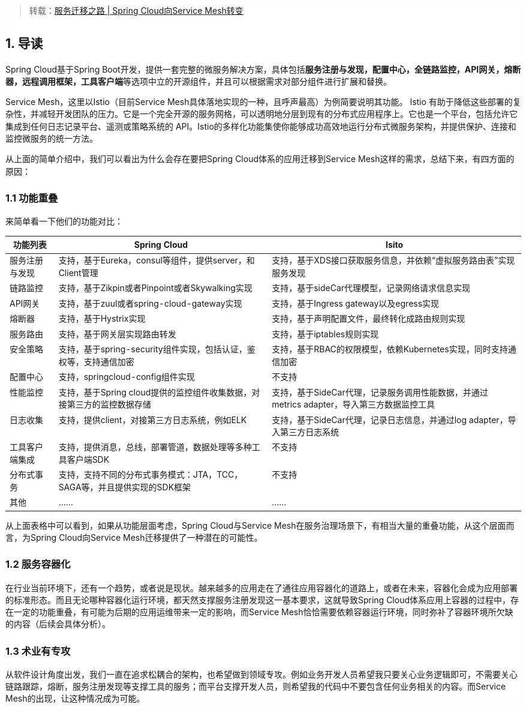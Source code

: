 > 转载：[服务迁移之路 | Spring Cloud向Service Mesh转变](https://juejin.im/post/6844903847391920141)

## 1. 导读

Spring Cloud基于Spring Boot开发，提供一套完整的微服务解决方案，具体包括**服务注册与发现，配置中心，全链路监控，API网关，熔断器，远程调用框架，工具客户端**等选项中立的开源组件，并且可以根据需求对部分组件进行扩展和替换。

Service Mesh，这里以Istio（目前Service Mesh具体落地实现的一种，且呼声最高）为例简要说明其功能。 Istio 有助于降低这些部署的复杂性，并减轻开发团队的压力。它是一个完全开源的服务网格，可以透明地分层到现有的分布式应用程序上。它也是一个平台，包括允许它集成到任何日志记录平台、遥测或策略系统的 API。Istio的多样化功能集使你能够成功高效地运行分布式微服务架构，并提供保护、连接和监控微服务的统一方法。

从上面的简单介绍中，我们可以看出为什么会存在要把Spring Cloud体系的应用迁移到Service Mesh这样的需求，总结下来，有四方面的原因：

### 1.1 功能重叠

来简单看一下他们的功能对比：

| 功能列表       | Spring Cloud                                                 | Isito                                                        |
| -------------- | ------------------------------------------------------------ | ------------------------------------------------------------ |
| 服务注册与发现 | 支持，基于Eureka，consul等组件，提供server，和Client管理     | 支持，基于XDS接口获取服务信息，并依赖“虚拟服务路由表”实现服务发现 |
| 链路监控       | 支持，基于Zikpin或者Pinpoint或者Skywalking实现               | 支持，基于sideCar代理模型，记录网络请求信息实现              |
| API网关        | 支持，基于zuul或者spring-cloud-gateway实现                   | 支持，基于Ingress gateway以及egress实现                      |
| 熔断器         | 支持，基于Hystrix实现                                        | 支持，基于声明配置文件，最终转化成路由规则实现               |
| 服务路由       | 支持，基于网关层实现路由转发                                 | 支持，基于iptables规则实现                                   |
| 安全策略       | 支持，基于spring-security组件实现，包括认证，鉴权等，支持通信加密 | 支持，基于RBAC的权限模型，依赖Kubernetes实现，同时支持通信加密 |
| 配置中心       | 支持，springcloud-config组件实现                             | 不支持                                                       |
| 性能监控       | 支持，基于Spring cloud提供的监控组件收集数据，对接第三方的监控数据存储 | 支持，基于SideCar代理，记录服务调用性能数据，并通过metrics adapter，导入第三方数据监控工具 |
| 日志收集       | 支持，提供client，对接第三方日志系统，例如ELK                | 支持，基于SideCar代理，记录日志信息，并通过log adapter，导入第三方日志系统 |
| 工具客户端集成 | 支持，提供消息，总线，部署管道，数据处理等多种工具客户端SDK  | 不支持                                                       |
| 分布式事务     | 支持，支持不同的分布式事务模式：JTA，TCC，SAGA等，并且提供实现的SDK框架 | 不支持                                                       |
| 其他           | ……                                                           | ……                                                           |

从上面表格中可以看到，如果从功能层面考虑，Spring Cloud与Service Mesh在服务治理场景下，有相当大量的重叠功能，从这个层面而言，为Spring Cloud向Service Mesh迁移提供了一种潜在的可能性。

### 1.2 服务容器化

在行业当前环境下，还有一个趋势，或者说是现状。越来越多的应用走在了通往应用容器化的道路上，或者在未来，容器化会成为应用部署的标准形态。而且无论哪种容器化运行环境，都天然支撑服务注册发现这一基本要求，这就导致Spring Cloud体系应用上容器的过程中，存在一定的功能重叠，有可能为后期的应用运维带来一定的影响，而Service Mesh恰恰需要依赖容器运行环境，同时弥补了容器环境所欠缺的内容（后续会具体分析）。

### 1.3 术业有专攻

从软件设计角度出发，我们一直在追求松耦合的架构，也希望做到领域专攻。例如业务开发人员希望我只要关心业务逻辑即可，不需要关心链路跟踪，熔断，服务注册发现等支撑工具的服务；而平台支撑开发人员，则希望我的代码中不要包含任何业务相关的内容。而Service Mesh的出现，让这种情况成为可能。

